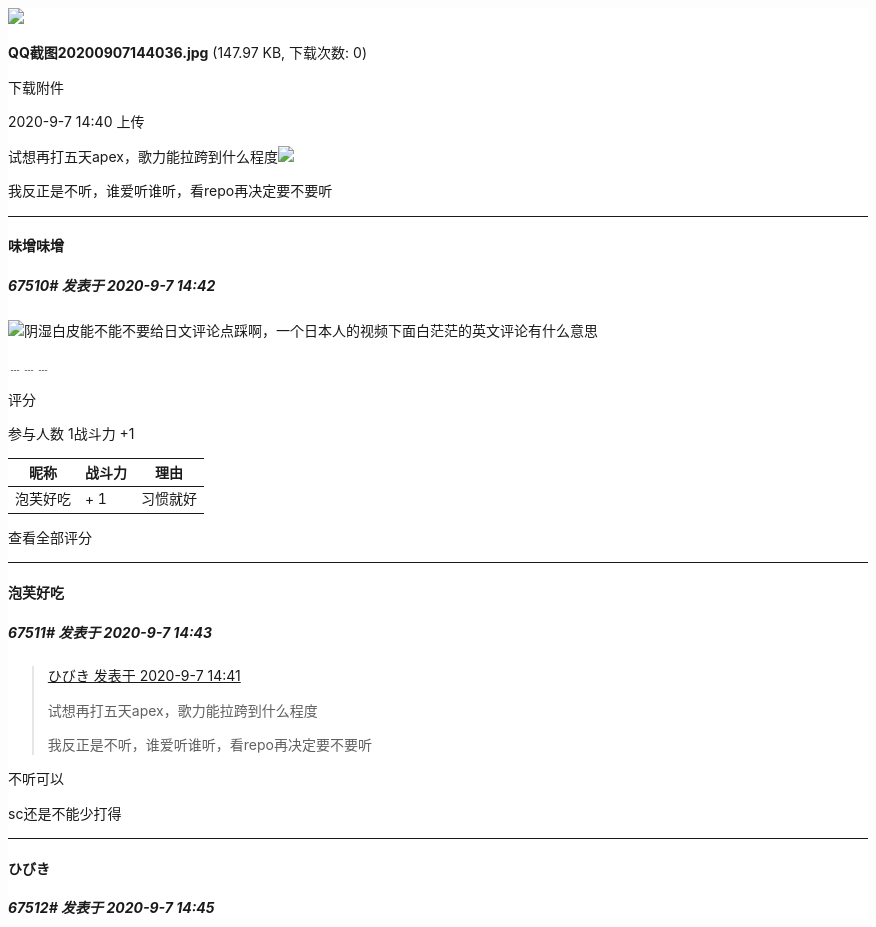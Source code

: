 
<img src="https://img.saraba1st.com/forum/202009/07/144026sahw99vkp5iv1kq8.jpg" referrerpolicy="no-referrer">


<strong>QQ截图20200907144036.jpg</strong> (147.97 KB, 下载次数: 0)

下载附件

2020-9-7 14:40 上传


试想再打五天apex，歌力能拉跨到什么程度<img src="https://static.saraba1st.com/image/smiley/carton2017/019.png" referrerpolicy="no-referrer">


我反正是不听，谁爱听谁听，看repo再决定要不要听


*****

####  味增味增  
##### 67510#       发表于 2020-9-7 14:42


<img src="https://static.saraba1st.com/image/smiley/face2017/112.png" referrerpolicy="no-referrer">阴湿白皮能不能不要给日文评论点踩啊，一个日本人的视频下面白茫茫的英文评论有什么意思


﹍﹍﹍

评分


 参与人数 1战斗力 +1

|昵称|战斗力|理由|
|----|---|---|
| 泡芙好吃| + 1|习惯就好|


查看全部评分


*****

####  泡芙好吃  
##### 67511#       发表于 2020-9-7 14:43


<blockquote><a href="httphttps://bbs.saraba1st.com/2b/forum.php?mod=redirect&amp;goto=findpost&amp;pid=48665422&amp;ptid=1941579" target="_blank">ひびき 发表于 2020-9-7 14:41</a>

试想再打五天apex，歌力能拉跨到什么程度


我反正是不听，谁爱听谁听，看repo再决定要不要听</blockquote>
不听可以 

sc还是不能少打得


*****

####  ひびき  
##### 67512#       发表于 2020-9-7 14:45
